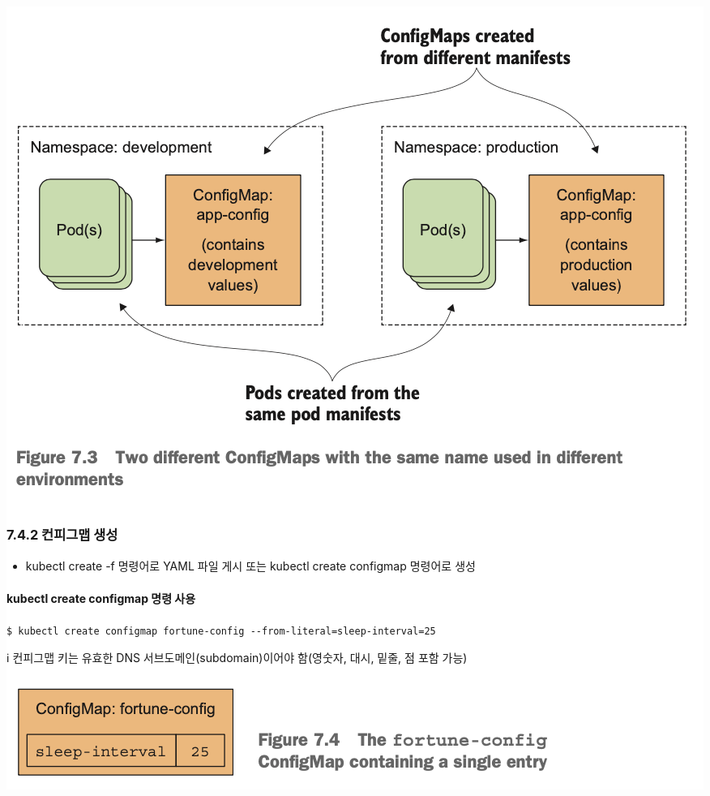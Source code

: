 ![](figure7.3.png)

### 7.4.2 컨피그맵 생성

- kubectl create -f 명령어로 YAML 파일 게시 또는 kubectl create configmap 명령어로 생성

#### kubectl create configmap 명령 사용

```shell
$ kubectl create configmap fortune-config --from-literal=sleep-interval=25
```

<aside>
ℹ️ 컨피그맵 키는 유효한 DNS 서브도메인(subdomain)이어야 함(영숫자, 대시, 밑줄, 점 포함 가능)
</aside>

![](figure7.4.png)
